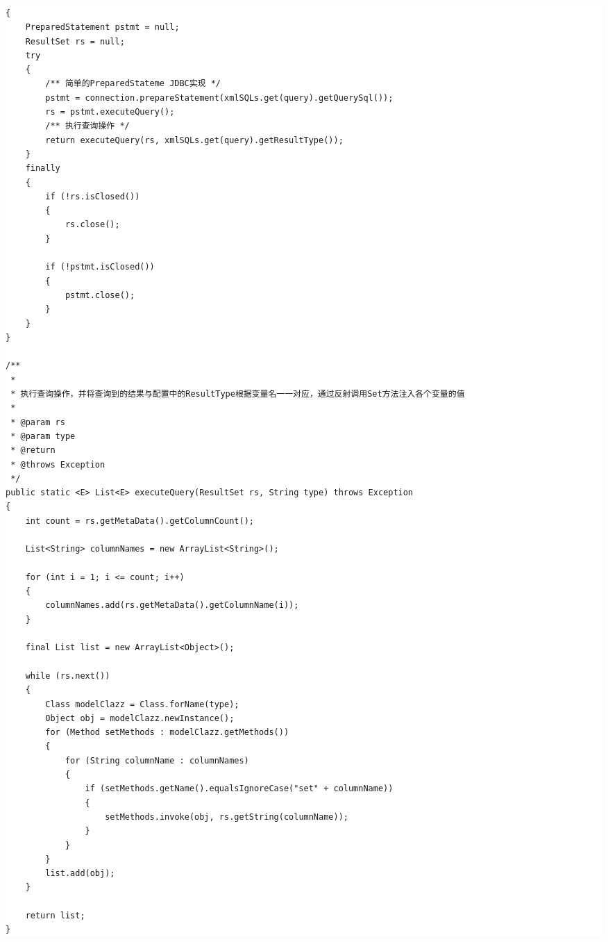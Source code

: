 	{
		PreparedStatement pstmt = null;
		ResultSet rs = null;
		try
		{
			/** 简单的PreparedStateme JDBC实现 */
			pstmt = connection.prepareStatement(xmlSQLs.get(query).getQuerySql());
			rs = pstmt.executeQuery();
			/** 执行查询操作 */
			return executeQuery(rs, xmlSQLs.get(query).getResultType());
		}
		finally
		{
			if (!rs.isClosed())
			{
				rs.close();
			}

			if (!pstmt.isClosed())
			{
				pstmt.close();
			}
		}
	}

	/**
	 * 
	 * 执行查询操作，并将查询到的结果与配置中的ResultType根据变量名一一对应，通过反射调用Set方法注入各个变量的值
	 * 
	 * @param rs
	 * @param type
	 * @return
	 * @throws Exception
	 */
	public static <E> List<E> executeQuery(ResultSet rs, String type) throws Exception
	{
		int count = rs.getMetaData().getColumnCount();

		List<String> columnNames = new ArrayList<String>();

		for (int i = 1; i <= count; i++)
		{
			columnNames.add(rs.getMetaData().getColumnName(i));
		}

		final List list = new ArrayList<Object>();

		while (rs.next())
		{
			Class modelClazz = Class.forName(type);
			Object obj = modelClazz.newInstance();
			for (Method setMethods : modelClazz.getMethods())
			{
				for (String columnName : columnNames)
				{
					if (setMethods.getName().equalsIgnoreCase("set" + columnName))
					{
						setMethods.invoke(obj, rs.getString(columnName));
					}
				}
			}
			list.add(obj);
		}

		return list;
	}

